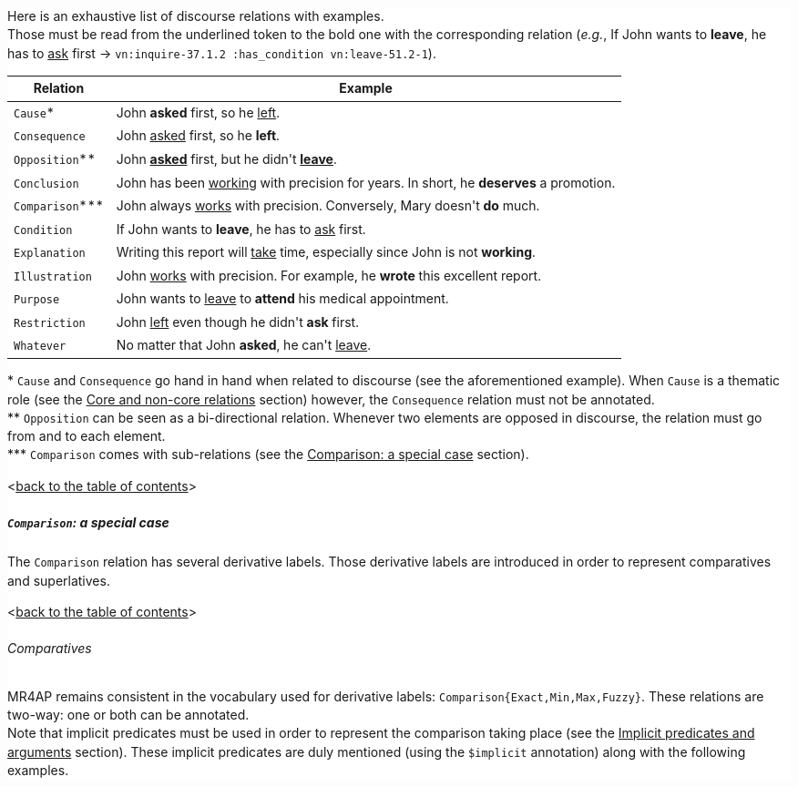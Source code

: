 Here is an exhaustive list of discourse relations with examples.  
Those must be read from the underlined token to the bold one with the corresponding relation 
(*e.g.*, If John wants to **leave**, he has to <ins>ask</ins> first 
-> `vn:inquire-37.1.2 :has_condition vn:leave-51.2-1`). 

| Relation         | Example                                                                                           |
|------------------|---------------------------------------------------------------------------------------------------|
| `Cause`\*        | John **asked** first, so he <ins>left</ins>.                                                      |
| `Consequence`    | John <ins>asked</ins> first, so he **left**.                                                      |
| `Opposition`\**  | John <ins>**asked**</ins> first, but he didn't <ins>**leave**</ins>.                              |
| `Conclusion`     | John has been <ins>working</ins> with precision for years. In short, he **deserves** a promotion. |
| `Comparison`\*** | John always <ins>works</ins> with precision. Conversely, Mary doesn't **do** much.                |
| `Condition`      | If John wants to **leave**, he has to <ins>ask</ins> first.                                       |
| `Explanation`    | Writing this report will <ins>take</ins> time, especially since John is not **working**.          |
| `Illustration`   | John <ins>works</ins> with precision. For example, he **wrote** this excellent report.            |
| `Purpose`        | John wants to <ins>leave</ins> to **attend** his medical appointment.                             |
| `Restriction`    | John <ins>left</ins> even though he didn't **ask** first.                                         |
| `Whatever`       | No matter that John **asked**, he can't <ins>leave</ins>.                                         |

\* `Cause` and `Consequence` go hand in hand when related to discourse (see the aforementioned example). 
When `Cause` is a thematic role (see the [Core and non-core relations](#core-and-non-core-relations) section) however, 
the `Consequence` relation must not be annotated.  
\** `Opposition` can be seen as a bi-directional relation. Whenever two elements are opposed in discourse, the relation
must go from and to each element.  
\*** `Comparison` comes with sub-relations (see the [Comparison: a special case](#comparison-a-special-case) section).

<[back to the table of contents](#table-of-contents)>
##### `Comparison`: a special case

The `Comparison` relation has several derivative labels.
Those derivative labels are introduced in order to represent comparatives and superlatives.

<[back to the table of contents](#table-of-contents)>
###### Comparatives

MR4AP remains consistent in the vocabulary used for derivative labels: `Comparison{Exact,Min,Max,Fuzzy}`. These 
relations are two-way: one or both can be annotated.  
Note that implicit predicates must be used in order to represent the comparison taking place (see the 
[Implicit predicates and arguments](#implicit-predicates-and-arguments) section). These implicit predicates
are duly mentioned (using the `$implicit` annotation) along with the following examples.
